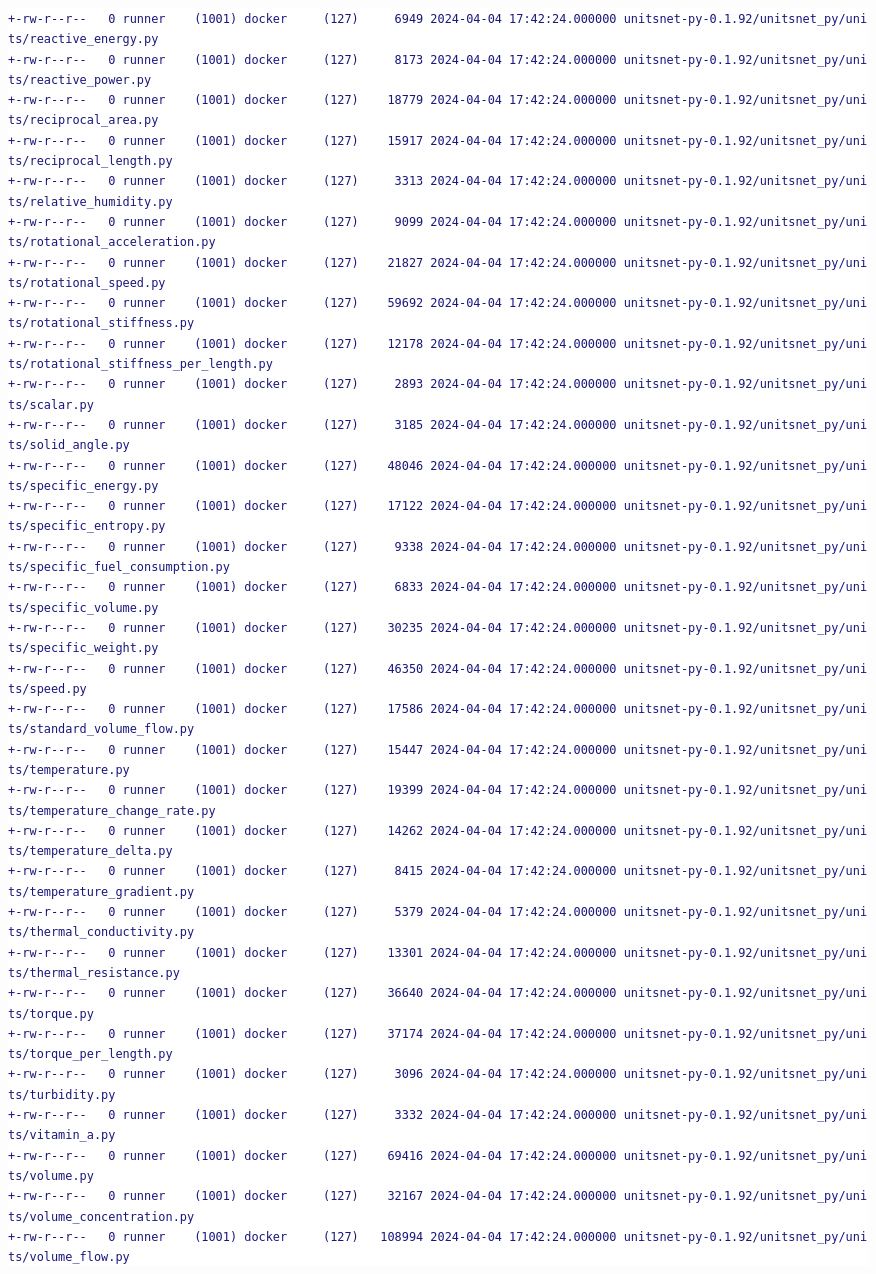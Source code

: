 ```diff
+-rw-r--r--   0 runner    (1001) docker     (127)     6949 2024-04-04 17:42:24.000000 unitsnet-py-0.1.92/unitsnet_py/units/reactive_energy.py
+-rw-r--r--   0 runner    (1001) docker     (127)     8173 2024-04-04 17:42:24.000000 unitsnet-py-0.1.92/unitsnet_py/units/reactive_power.py
+-rw-r--r--   0 runner    (1001) docker     (127)    18779 2024-04-04 17:42:24.000000 unitsnet-py-0.1.92/unitsnet_py/units/reciprocal_area.py
+-rw-r--r--   0 runner    (1001) docker     (127)    15917 2024-04-04 17:42:24.000000 unitsnet-py-0.1.92/unitsnet_py/units/reciprocal_length.py
+-rw-r--r--   0 runner    (1001) docker     (127)     3313 2024-04-04 17:42:24.000000 unitsnet-py-0.1.92/unitsnet_py/units/relative_humidity.py
+-rw-r--r--   0 runner    (1001) docker     (127)     9099 2024-04-04 17:42:24.000000 unitsnet-py-0.1.92/unitsnet_py/units/rotational_acceleration.py
+-rw-r--r--   0 runner    (1001) docker     (127)    21827 2024-04-04 17:42:24.000000 unitsnet-py-0.1.92/unitsnet_py/units/rotational_speed.py
+-rw-r--r--   0 runner    (1001) docker     (127)    59692 2024-04-04 17:42:24.000000 unitsnet-py-0.1.92/unitsnet_py/units/rotational_stiffness.py
+-rw-r--r--   0 runner    (1001) docker     (127)    12178 2024-04-04 17:42:24.000000 unitsnet-py-0.1.92/unitsnet_py/units/rotational_stiffness_per_length.py
+-rw-r--r--   0 runner    (1001) docker     (127)     2893 2024-04-04 17:42:24.000000 unitsnet-py-0.1.92/unitsnet_py/units/scalar.py
+-rw-r--r--   0 runner    (1001) docker     (127)     3185 2024-04-04 17:42:24.000000 unitsnet-py-0.1.92/unitsnet_py/units/solid_angle.py
+-rw-r--r--   0 runner    (1001) docker     (127)    48046 2024-04-04 17:42:24.000000 unitsnet-py-0.1.92/unitsnet_py/units/specific_energy.py
+-rw-r--r--   0 runner    (1001) docker     (127)    17122 2024-04-04 17:42:24.000000 unitsnet-py-0.1.92/unitsnet_py/units/specific_entropy.py
+-rw-r--r--   0 runner    (1001) docker     (127)     9338 2024-04-04 17:42:24.000000 unitsnet-py-0.1.92/unitsnet_py/units/specific_fuel_consumption.py
+-rw-r--r--   0 runner    (1001) docker     (127)     6833 2024-04-04 17:42:24.000000 unitsnet-py-0.1.92/unitsnet_py/units/specific_volume.py
+-rw-r--r--   0 runner    (1001) docker     (127)    30235 2024-04-04 17:42:24.000000 unitsnet-py-0.1.92/unitsnet_py/units/specific_weight.py
+-rw-r--r--   0 runner    (1001) docker     (127)    46350 2024-04-04 17:42:24.000000 unitsnet-py-0.1.92/unitsnet_py/units/speed.py
+-rw-r--r--   0 runner    (1001) docker     (127)    17586 2024-04-04 17:42:24.000000 unitsnet-py-0.1.92/unitsnet_py/units/standard_volume_flow.py
+-rw-r--r--   0 runner    (1001) docker     (127)    15447 2024-04-04 17:42:24.000000 unitsnet-py-0.1.92/unitsnet_py/units/temperature.py
+-rw-r--r--   0 runner    (1001) docker     (127)    19399 2024-04-04 17:42:24.000000 unitsnet-py-0.1.92/unitsnet_py/units/temperature_change_rate.py
+-rw-r--r--   0 runner    (1001) docker     (127)    14262 2024-04-04 17:42:24.000000 unitsnet-py-0.1.92/unitsnet_py/units/temperature_delta.py
+-rw-r--r--   0 runner    (1001) docker     (127)     8415 2024-04-04 17:42:24.000000 unitsnet-py-0.1.92/unitsnet_py/units/temperature_gradient.py
+-rw-r--r--   0 runner    (1001) docker     (127)     5379 2024-04-04 17:42:24.000000 unitsnet-py-0.1.92/unitsnet_py/units/thermal_conductivity.py
+-rw-r--r--   0 runner    (1001) docker     (127)    13301 2024-04-04 17:42:24.000000 unitsnet-py-0.1.92/unitsnet_py/units/thermal_resistance.py
+-rw-r--r--   0 runner    (1001) docker     (127)    36640 2024-04-04 17:42:24.000000 unitsnet-py-0.1.92/unitsnet_py/units/torque.py
+-rw-r--r--   0 runner    (1001) docker     (127)    37174 2024-04-04 17:42:24.000000 unitsnet-py-0.1.92/unitsnet_py/units/torque_per_length.py
+-rw-r--r--   0 runner    (1001) docker     (127)     3096 2024-04-04 17:42:24.000000 unitsnet-py-0.1.92/unitsnet_py/units/turbidity.py
+-rw-r--r--   0 runner    (1001) docker     (127)     3332 2024-04-04 17:42:24.000000 unitsnet-py-0.1.92/unitsnet_py/units/vitamin_a.py
+-rw-r--r--   0 runner    (1001) docker     (127)    69416 2024-04-04 17:42:24.000000 unitsnet-py-0.1.92/unitsnet_py/units/volume.py
+-rw-r--r--   0 runner    (1001) docker     (127)    32167 2024-04-04 17:42:24.000000 unitsnet-py-0.1.92/unitsnet_py/units/volume_concentration.py
+-rw-r--r--   0 runner    (1001) docker     (127)   108994 2024-04-04 17:42:24.000000 unitsnet-py-0.1.92/unitsnet_py/units/volume_flow.py
```